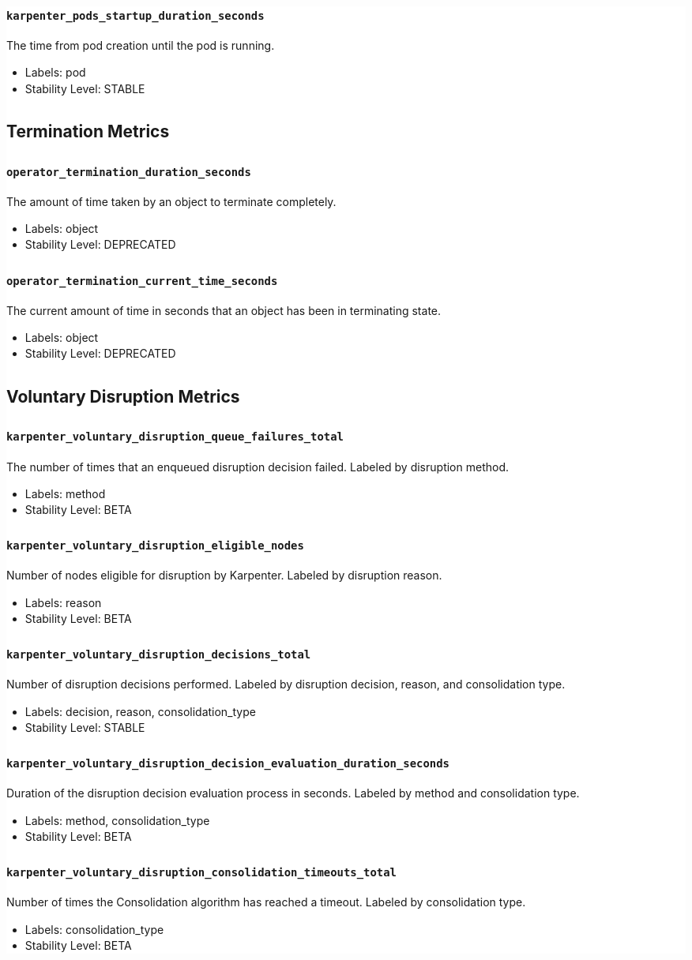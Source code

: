 ### `karpenter_pods_startup_duration_seconds`
The time from pod creation until the pod is running.
- Labels: pod
- Stability Level: STABLE

## Termination Metrics

### `operator_termination_duration_seconds`
The amount of time taken by an object to terminate completely.
- Labels: object
- Stability Level: DEPRECATED

### `operator_termination_current_time_seconds`
The current amount of time in seconds that an object has been in terminating state.
- Labels: object
- Stability Level: DEPRECATED

## Voluntary Disruption Metrics

### `karpenter_voluntary_disruption_queue_failures_total`
The number of times that an enqueued disruption decision failed. Labeled by disruption method.
- Labels: method
- Stability Level: BETA

### `karpenter_voluntary_disruption_eligible_nodes`
Number of nodes eligible for disruption by Karpenter. Labeled by disruption reason.
- Labels: reason
- Stability Level: BETA

### `karpenter_voluntary_disruption_decisions_total`
Number of disruption decisions performed. Labeled by disruption decision, reason, and consolidation type.
- Labels: decision, reason, consolidation_type
- Stability Level: STABLE

### `karpenter_voluntary_disruption_decision_evaluation_duration_seconds`
Duration of the disruption decision evaluation process in seconds. Labeled by method and consolidation type.
- Labels: method, consolidation_type
- Stability Level: BETA

### `karpenter_voluntary_disruption_consolidation_timeouts_total`
Number of times the Consolidation algorithm has reached a timeout. Labeled by consolidation type.
- Labels: consolidation_type
- Stability Level: BETA
